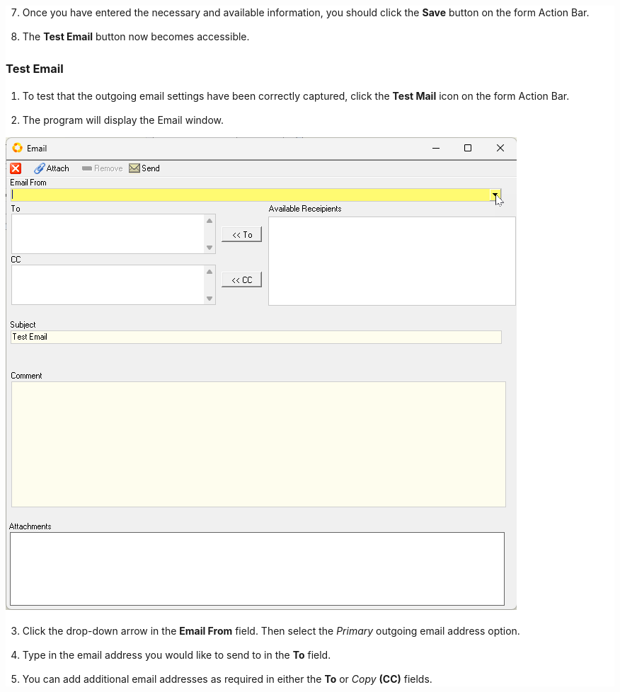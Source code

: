 7.  Once you have entered the necessary and available information, you should click the **Save** button on the form Action Bar.  

8.  The **Test Email** button now becomes accessible.  

### Test Email  

1. To test that the outgoing email settings have been correctly captured, click the **Test Mail** icon on the form Action Bar.  

2.  The program will display the Email window.  

![](../static/img/docs/CNF-001/image07.png)  

3.  Click the drop-down arrow in the **Email From** field.  Then select the _Primary_ outgoing email address option.  

4. Type in the email address you would like to send to in the **To** field.  

5. You can add additional email addresses as required in either the **To** or _Copy_ **(CC)** fields.  

